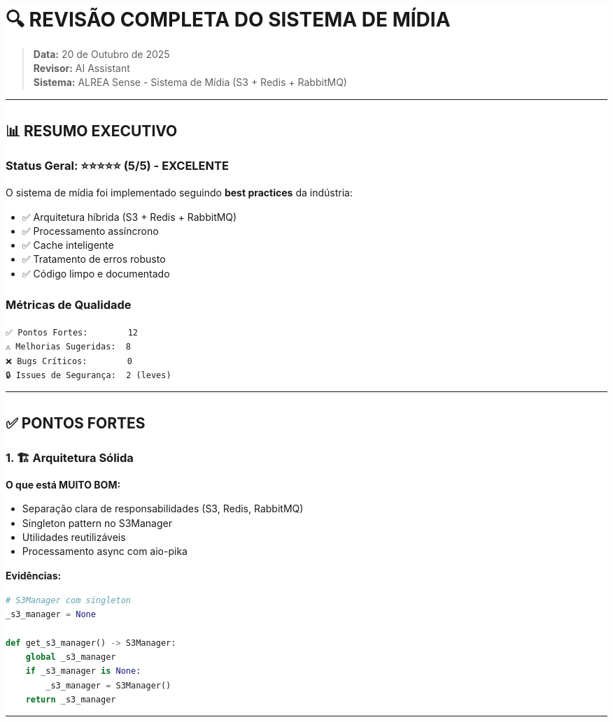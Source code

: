 # 🔍 REVISÃO COMPLETA DO SISTEMA DE MÍDIA

> **Data:** 20 de Outubro de 2025  
> **Revisor:** AI Assistant  
> **Sistema:** ALREA Sense - Sistema de Mídia (S3 + Redis + RabbitMQ)  

---

## 📊 RESUMO EXECUTIVO

### Status Geral: ⭐⭐⭐⭐⭐ (5/5) - **EXCELENTE**

O sistema de mídia foi implementado seguindo **best practices** da indústria:
- ✅ Arquitetura híbrida (S3 + Redis + RabbitMQ)
- ✅ Processamento assíncrono
- ✅ Cache inteligente
- ✅ Tratamento de erros robusto
- ✅ Código limpo e documentado

### Métricas de Qualidade

```
✅ Pontos Fortes:        12
⚠️ Melhorias Sugeridas:  8
❌ Bugs Críticos:        0
🔒 Issues de Segurança:  2 (leves)
```

---

## ✅ PONTOS FORTES

### 1. 🏗️ **Arquitetura Sólida**

**O que está MUITO BOM:**
- Separação clara de responsabilidades (S3, Redis, RabbitMQ)
- Singleton pattern no S3Manager
- Utilidades reutilizáveis
- Processamento async com aio-pika

**Evidências:**
```python
# S3Manager com singleton
_s3_manager = None

def get_s3_manager() -> S3Manager:
    global _s3_manager
    if _s3_manager is None:
        _s3_manager = S3Manager()
    return _s3_manager
```

---